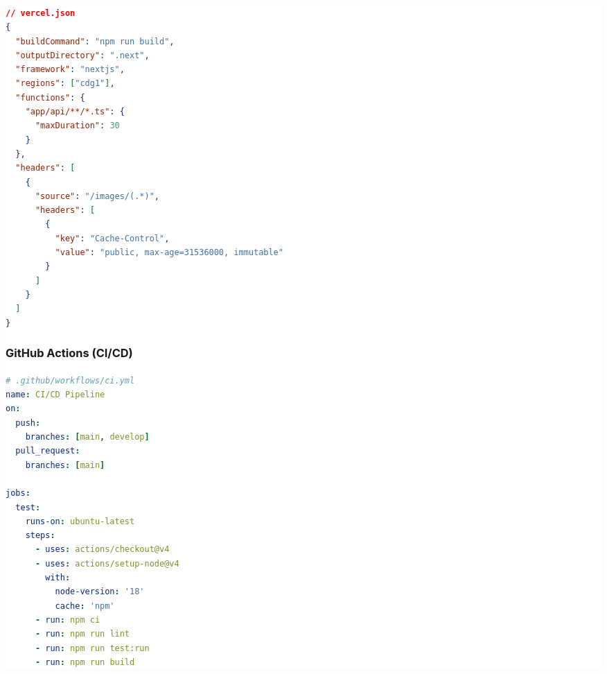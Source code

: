 ```json
// vercel.json
{
  "buildCommand": "npm run build",
  "outputDirectory": ".next",
  "framework": "nextjs",
  "regions": ["cdg1"],
  "functions": {
    "app/api/**/*.ts": {
      "maxDuration": 30
    }
  },
  "headers": [
    {
      "source": "/images/(.*)",
      "headers": [
        {
          "key": "Cache-Control",
          "value": "public, max-age=31536000, immutable"
        }
      ]
    }
  ]
}
```

### GitHub Actions (CI/CD)

```yaml
# .github/workflows/ci.yml
name: CI/CD Pipeline
on:
  push:
    branches: [main, develop]
  pull_request:
    branches: [main]

jobs:
  test:
    runs-on: ubuntu-latest
    steps:
      - uses: actions/checkout@v4
      - uses: actions/setup-node@v4
        with:
          node-version: '18'
          cache: 'npm'
      - run: npm ci
      - run: npm run lint
      - run: npm run test:run
      - run: npm run build
```

